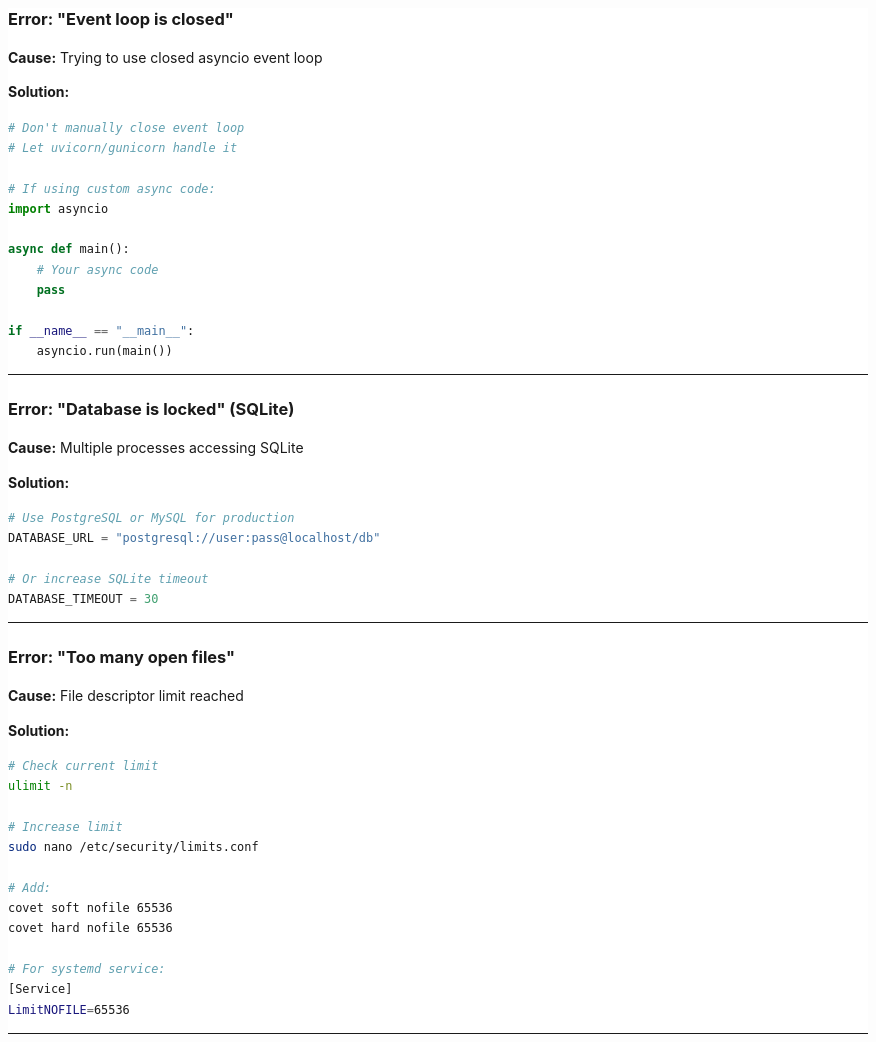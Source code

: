 ### Error: "Event loop is closed"

**Cause:** Trying to use closed asyncio event loop

**Solution:**
```python
# Don't manually close event loop
# Let uvicorn/gunicorn handle it

# If using custom async code:
import asyncio

async def main():
    # Your async code
    pass

if __name__ == "__main__":
    asyncio.run(main())
```

---

### Error: "Database is locked" (SQLite)

**Cause:** Multiple processes accessing SQLite

**Solution:**
```python
# Use PostgreSQL or MySQL for production
DATABASE_URL = "postgresql://user:pass@localhost/db"

# Or increase SQLite timeout
DATABASE_TIMEOUT = 30
```

---

### Error: "Too many open files"

**Cause:** File descriptor limit reached

**Solution:**
```bash
# Check current limit
ulimit -n

# Increase limit
sudo nano /etc/security/limits.conf

# Add:
covet soft nofile 65536
covet hard nofile 65536

# For systemd service:
[Service]
LimitNOFILE=65536
```

---